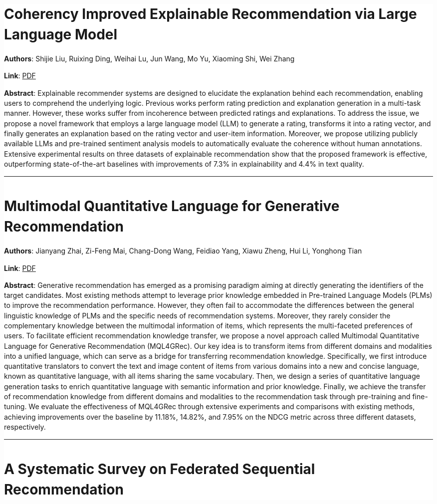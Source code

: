 # Coherency Improved Explainable Recommendation via Large Language Model 

**Authors**: Shijie Liu, Ruixing Ding, Weihai Lu, Jun Wang, Mo Yu, Xiaoming Shi, Wei Zhang  

**Link**: [PDF](https://arxiv.org/pdf/2504.05315)  

**Abstract**: Explainable recommender systems are designed to elucidate the explanation behind each recommendation, enabling users to comprehend the underlying logic. Previous works perform rating prediction and explanation generation in a multi-task manner. However, these works suffer from incoherence between predicted ratings and explanations. To address the issue, we propose a novel framework that employs a large language model (LLM) to generate a rating, transforms it into a rating vector, and finally generates an explanation based on the rating vector and user-item information. Moreover, we propose utilizing publicly available LLMs and pre-trained sentiment analysis models to automatically evaluate the coherence without human annotations. Extensive experimental results on three datasets of explainable recommendation show that the proposed framework is effective, outperforming state-of-the-art baselines with improvements of 7.3\% in explainability and 4.4\% in text quality. 

---
# Multimodal Quantitative Language for Generative Recommendation 

**Authors**: Jianyang Zhai, Zi-Feng Mai, Chang-Dong Wang, Feidiao Yang, Xiawu Zheng, Hui Li, Yonghong Tian  

**Link**: [PDF](https://arxiv.org/pdf/2504.05314)  

**Abstract**: Generative recommendation has emerged as a promising paradigm aiming at directly generating the identifiers of the target candidates. Most existing methods attempt to leverage prior knowledge embedded in Pre-trained Language Models (PLMs) to improve the recommendation performance. However, they often fail to accommodate the differences between the general linguistic knowledge of PLMs and the specific needs of recommendation systems. Moreover, they rarely consider the complementary knowledge between the multimodal information of items, which represents the multi-faceted preferences of users. To facilitate efficient recommendation knowledge transfer, we propose a novel approach called Multimodal Quantitative Language for Generative Recommendation (MQL4GRec). Our key idea is to transform items from different domains and modalities into a unified language, which can serve as a bridge for transferring recommendation knowledge. Specifically, we first introduce quantitative translators to convert the text and image content of items from various domains into a new and concise language, known as quantitative language, with all items sharing the same vocabulary. Then, we design a series of quantitative language generation tasks to enrich quantitative language with semantic information and prior knowledge. Finally, we achieve the transfer of recommendation knowledge from different domains and modalities to the recommendation task through pre-training and fine-tuning. We evaluate the effectiveness of MQL4GRec through extensive experiments and comparisons with existing methods, achieving improvements over the baseline by 11.18\%, 14.82\%, and 7.95\% on the NDCG metric across three different datasets, respectively. 

---
# A Systematic Survey on Federated Sequential Recommendation 
